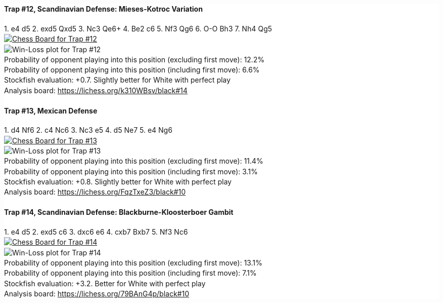 

#### Trap #12, Scandinavian Defense: Mieses-Kotroc Variation

1\. e4 d5 2. exd5 Qxd5 3. Nc3 Qe6+ 4. Be2 c6 5. Nf3 Qg6 6. O-O Bh3 7. Nh4 Qg5
<br>
<a target="_blank" rel="noopener noreferrer" href="https://lichess.org/k310WBsv/black#14">
<img src = "{{site.baseurl}}/assets/black_svg_boards/board_12.svg" alt="Chess Board for Trap #12" width="350"/>
</a>
<br>
<img src = "{{site.baseurl}}/assets/black_svg_boards/barplot_12.svg" alt="Win-Loss plot for Trap #12" width="350"/>
<br>
Probability of opponent playing into this position (excluding first move): 12.2%
<br>
Probability of opponent playing into this position (including first move): 6.6%
<br>
Stockfish evaluation: +0.7. Slightly better for White with perfect play
<br>
Analysis board: <a target="_blank" rel="noopener noreferrer" href="https://lichess.org/k310WBsv/black#14">https://lichess.org/k310WBsv/black#14</a>



#### Trap #13, Mexican Defense

1\. d4 Nf6 2. c4 Nc6 3. Nc3 e5 4. d5 Ne7 5. e4 Ng6
<br>
<a target="_blank" rel="noopener noreferrer" href="https://lichess.org/FqzTxeZ3/black#10">
<img src = "{{site.baseurl}}/assets/black_svg_boards/board_13.svg" alt="Chess Board for Trap #13" width="350"/>
</a>
<br>
<img src = "{{site.baseurl}}/assets/black_svg_boards/barplot_13.svg" alt="Win-Loss plot for Trap #13" width="350"/>
<br>
Probability of opponent playing into this position (excluding first move): 11.4%
<br>
Probability of opponent playing into this position (including first move): 3.1%
<br>
Stockfish evaluation: +0.8. Slightly better for White with perfect play
<br>
Analysis board: <a target="_blank" rel="noopener noreferrer" href="https://lichess.org/FqzTxeZ3/black#10">https://lichess.org/FqzTxeZ3/black#10</a>



#### Trap #14, Scandinavian Defense: Blackburne-Kloosterboer Gambit

1\. e4 d5 2. exd5 c6 3. dxc6 e6 4. cxb7 Bxb7 5. Nf3 Nc6
<br>
<a target="_blank" rel="noopener noreferrer" href="https://lichess.org/79BAnG4p/black#10">
<img src = "{{site.baseurl}}/assets/black_svg_boards/board_14.svg" alt="Chess Board for Trap #14" width="350"/>
</a>
<br>
<img src = "{{site.baseurl}}/assets/black_svg_boards/barplot_14.svg" alt="Win-Loss plot for Trap #14" width="350"/>
<br>
Probability of opponent playing into this position (excluding first move): 13.1%
<br>
Probability of opponent playing into this position (including first move): 7.1%
<br>
Stockfish evaluation: +3.2. Better for White with perfect play
<br>
Analysis board: <a target="_blank" rel="noopener noreferrer" href="https://lichess.org/79BAnG4p/black#10">https://lichess.org/79BAnG4p/black#10</a>